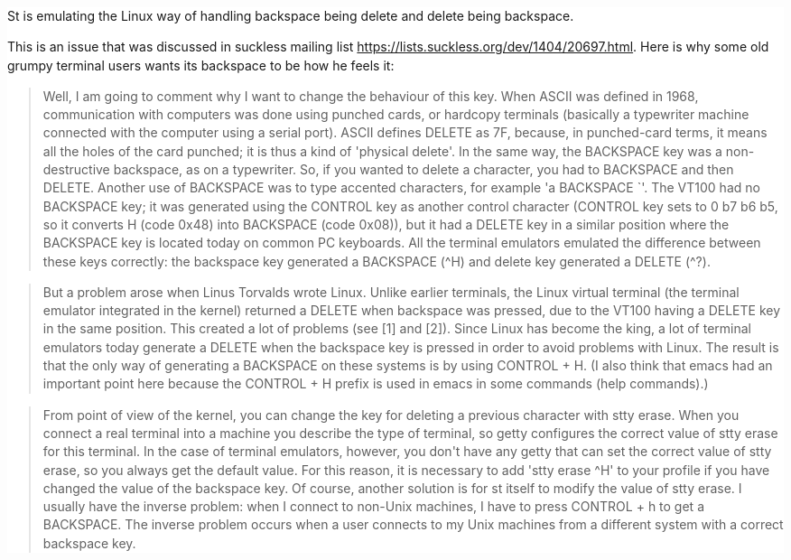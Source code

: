 St is emulating the Linux way of handling backspace being delete and delete being
backspace.

This is an issue that was discussed in suckless mailing list
<https://lists.suckless.org/dev/1404/20697.html>. Here is why some old grumpy
terminal users wants its backspace to be how he feels it:

> Well, I am going to comment why I want to change the behaviour
> of this key. When ASCII was defined in 1968, communication
> with computers was done using punched cards, or hardcopy
> terminals (basically a typewriter machine connected with the
> computer using a serial port).  ASCII defines DELETE as 7F,
> because, in punched-card terms, it means all the holes of the
> card punched; it is thus a kind of 'physical delete'. In the
> same way, the BACKSPACE key was a non-destructive backspace,
> as on a typewriter.  So, if you wanted to delete a character,
> you had to BACKSPACE and then DELETE.  Another use of BACKSPACE
> was to type accented characters, for example 'a BACKSPACE `'.
> The VT100 had no BACKSPACE key; it was generated using the
> CONTROL key as another control character (CONTROL key sets to
> 0 b7 b6 b5, so it converts H (code 0x48) into BACKSPACE (code
> 0x08)), but it had a DELETE key in a similar position where
> the BACKSPACE key is located today on common PC keyboards.
> All the terminal emulators emulated the difference between
> these keys correctly: the backspace key generated a BACKSPACE
> (^H) and delete key generated a DELETE (^?).

> But a problem arose when Linus Torvalds wrote Linux. Unlike
> earlier terminals, the Linux virtual terminal (the terminal
> emulator integrated in the kernel) returned a DELETE when
> backspace was pressed, due to the VT100 having a DELETE key in
> the same position.  This created a lot of problems (see [1]
> and [2]). Since Linux has become the king, a lot of terminal
> emulators today generate a DELETE when the backspace key is
> pressed in order to avoid problems with Linux. The result is
> that the only way of generating a BACKSPACE on these systems
> is by using CONTROL + H. (I also think that emacs had an
> important point here because the CONTROL + H prefix is used
> in emacs in some commands (help commands).)

> From point of view of the kernel, you can change the key
> for deleting a previous character with stty erase. When you
> connect a real terminal into a machine you describe the type
> of terminal, so getty configures the correct value of stty
> erase for this terminal. In the case of terminal emulators,
> however, you don't have any getty that can set the correct
> value of stty erase, so you always get the default value.
> For this reason, it is necessary to add 'stty erase ^H' to your
> profile if you have changed the value of the backspace key.
> Of course, another solution is for st itself to modify the
> value of stty erase.  I usually have the inverse problem:
> when I connect to non-Unix machines, I have to press CONTROL +
> h to get a BACKSPACE. The inverse problem occurs when a user
> connects to my Unix machines from a different system with a
> correct backspace key.
